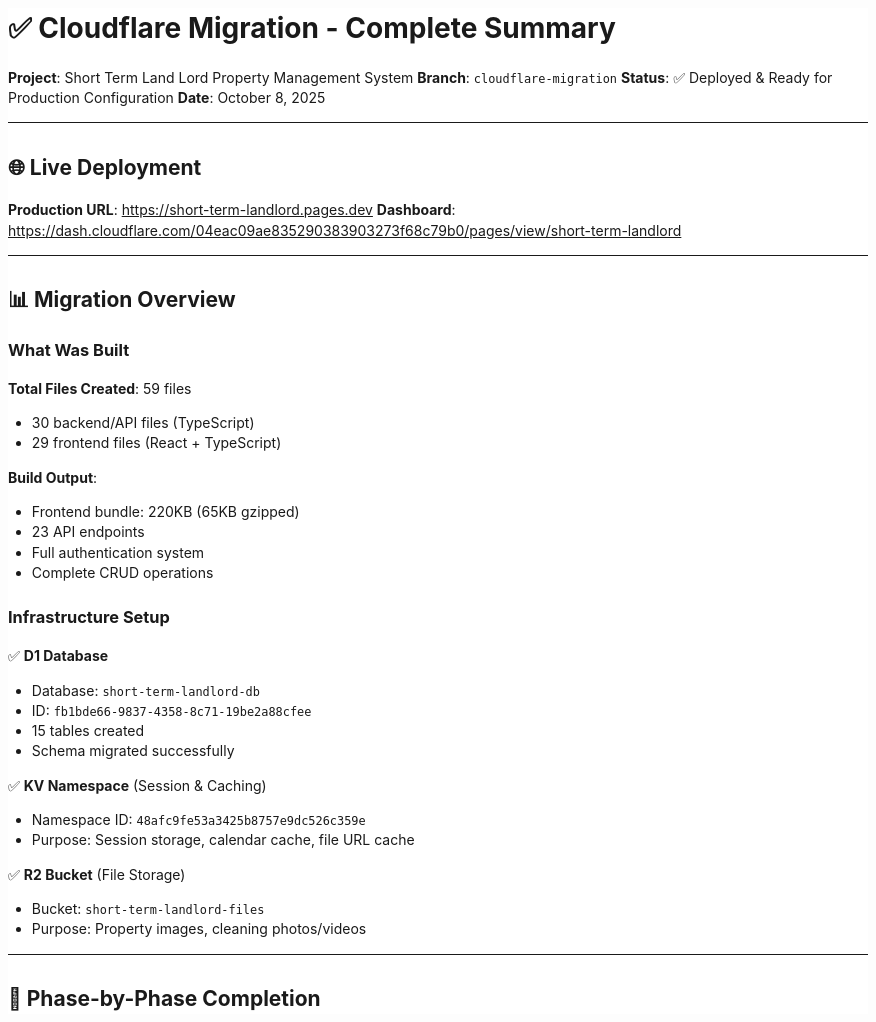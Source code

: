 # ✅ Cloudflare Migration - Complete Summary

**Project**: Short Term Land Lord Property Management System
**Branch**: `cloudflare-migration`
**Status**: ✅ Deployed & Ready for Production Configuration
**Date**: October 8, 2025

---

## 🌐 Live Deployment

**Production URL**: https://short-term-landlord.pages.dev
**Dashboard**: https://dash.cloudflare.com/04eac09ae835290383903273f68c79b0/pages/view/short-term-landlord

---

## 📊 Migration Overview

### What Was Built

**Total Files Created**: 59 files
- 30 backend/API files (TypeScript)
- 29 frontend files (React + TypeScript)

**Build Output**:
- Frontend bundle: 220KB (65KB gzipped)
- 23 API endpoints
- Full authentication system
- Complete CRUD operations

### Infrastructure Setup

✅ **D1 Database**
- Database: `short-term-landlord-db`
- ID: `fb1bde66-9837-4358-8c71-19be2a88cfee`
- 15 tables created
- Schema migrated successfully

✅ **KV Namespace** (Session & Caching)
- Namespace ID: `48afc9fe53a3425b8757e9dc526c359e`
- Purpose: Session storage, calendar cache, file URL cache

✅ **R2 Bucket** (File Storage)
- Bucket: `short-term-landlord-files`
- Purpose: Property images, cleaning photos/videos

---

## 🎯 Phase-by-Phase Completion
